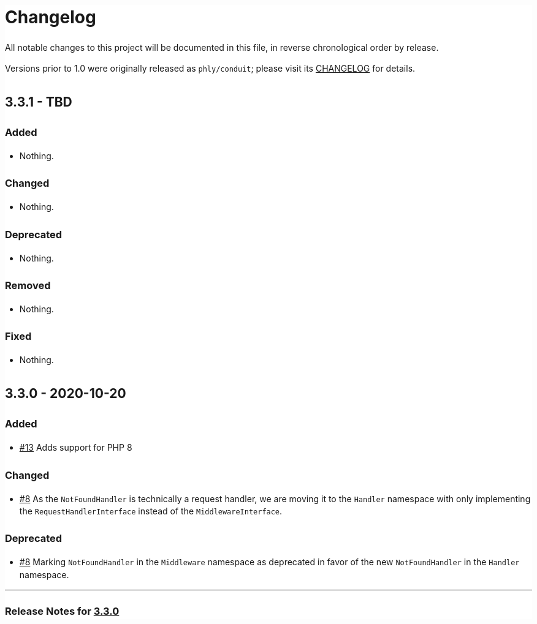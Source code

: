 # Changelog

All notable changes to this project will be documented in this file, in reverse chronological order by release.

Versions prior to 1.0 were originally released as `phly/conduit`; please visit
its [CHANGELOG](https://github.com/phly/conduit/blob/master/CHANGELOG.md) for
details.

## 3.3.1 - TBD

### Added

- Nothing.

### Changed

- Nothing.

### Deprecated

- Nothing.

### Removed

- Nothing.

### Fixed

- Nothing.

## 3.3.0 - 2020-10-20

### Added

- [#13](https://github.com/laminas/laminas-stratigility/pull/13) Adds support for PHP 8

### Changed

- [#8](https://github.com/laminas/laminas-stratigility/pull/8) As the `NotFoundHandler` is technically a request handler, we are moving it to the `Handler` namespace with only implementing the `RequestHandlerInterface` instead of the `MiddlewareInterface`.

### Deprecated

- [#8](https://github.com/laminas/laminas-stratigility/pull/8) Marking `NotFoundHandler` in the `Middleware` namespace as deprecated in favor of the new `NotFoundHandler` in the `Handler` namespace.


-----

### Release Notes for [3.3.0](https://github.com/laminas/laminas-stratigility/milestone/1)
